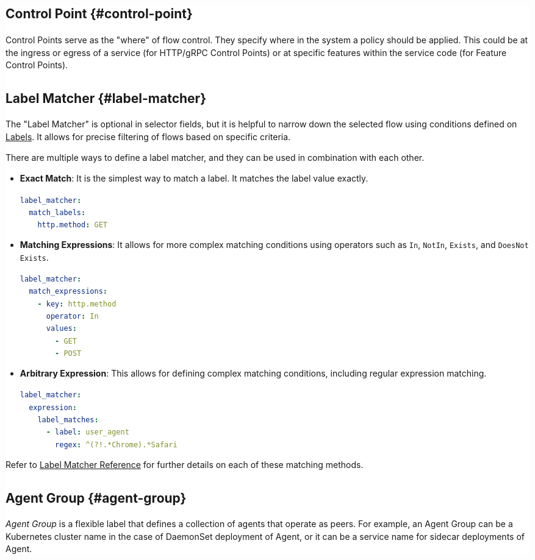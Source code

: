 ## Control Point {#control-point}

Control Points serve as the "where" of flow control. They specify where in the
system a policy should be applied. This could be at the ingress or egress of a
service (for HTTP/gRPC Control Points) or at specific features within the
service code (for Feature Control Points).

## Label Matcher {#label-matcher}

The "Label Matcher" is optional in selector fields, but it is helpful to narrow
down the selected flow using conditions defined on [Labels][label]. It allows
for precise filtering of flows based on specific criteria.

There are multiple ways to define a label matcher, and they can be used in
combination with each other.

- **Exact Match**: It is the simplest way to match a label. It matches the label
  value exactly.

  ```yaml
  label_matcher:
    match_labels:
      http.method: GET
  ```

- **Matching Expressions**: It allows for more complex matching conditions using
  operators such as `In`, `NotIn`, `Exists`, and `DoesNotExists`.

  ```yaml
  label_matcher:
    match_expressions:
      - key: http.method
        operator: In
        values:
          - GET
          - POST
  ```

- **Arbitrary Expression**: This allows for defining complex matching
  conditions, including regular expression matching.

  ```yaml
  label_matcher:
    expression:
      label_matches:
        - label: user_agent
          regex: ^(?!.*Chrome).*Safari
  ```

Refer to [Label Matcher Reference][label-matcher] for further details on each of
these matching methods.

## Agent Group {#agent-group}

_Agent Group_ is a flexible label that defines a collection of agents that
operate as peers. For example, an Agent Group can be a Kubernetes cluster name
in the case of DaemonSet deployment of Agent, or it can be a service name for
sidecar deployments of Agent.


[label]: ./flow-label.md
[flux-meter]: ./flux-meter.md
[load-scheduler]: ./scheduler.md
[classifier]: ./classifier.md
[label-matcher]: /reference/policies/spec.md#label-matcher
[gateway]: /integrations/gateway/gateway.md